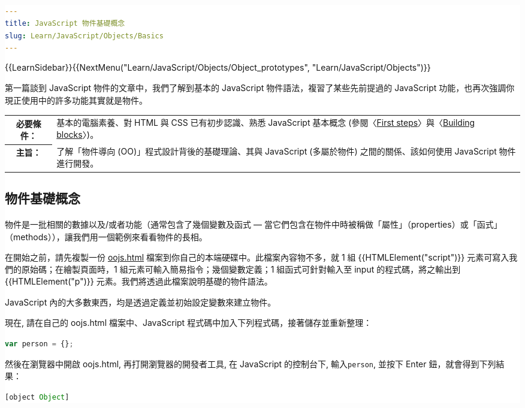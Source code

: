 ```yaml
---
title: JavaScript 物件基礎概念
slug: Learn/JavaScript/Objects/Basics
---
```


{{LearnSidebar}}{{NextMenu("Learn/JavaScript/Objects/Object_prototypes", "Learn/JavaScript/Objects")}}

第一篇談到 JavaScript 物件的文章中，我們了解到基本的 JavaScript 物件語法，複習了某些先前提過的 JavaScript 功能，也再次強調你現正使用中的許多功能其實就是物件。

<table class="learn-box standard-table">
  <tbody>
    <tr>
      <th scope="row">必要條件：</th>
      <td>
        基本的電腦素養、對 HTML 與 CSS 已有初步認識、熟悉 JavaScript 基本概念
        (參閱〈<a href="/zh-TW/docs/Learn/JavaScript/First_steps">First steps</a
        >〉與〈<a href="/zh-TW/docs/Learn/JavaScript/Building_blocks"
          >Building blocks</a
        >〉)。
      </td>
    </tr>
    <tr>
      <th scope="row">主旨：</th>
      <td>
        了解「物件導向 (OO)」程式設計背後的基礎理論、其與 JavaScript
        (多屬於物件) 之間的關係、該如何使用 JavaScript 物件進行開發。
      </td>
    </tr>
  </tbody>
</table>

## 物件基礎概念

物件是一批相關的數據以及/或者功能（通常包含了幾個變數及函式 — 當它們包含在物件中時被稱做「屬性」（properties）或「函式」（methods）），讓我們用一個範例來看看物件的長相。

在開始之前，請先複製一份 [oojs.html](https://github.com/mdn/learning-area/blob/master/javascript/oojs/introduction/oojs.html) 檔案到你自己的本端硬碟中。此檔案內容物不多，就 1 組 {{HTMLElement("script")}} 元素可寫入我們的原始碼；在繪製頁面時，1 組元素可輸入簡易指令；幾個變數定義；1 組函式可針對輸入至 input 的程式碼，將之輸出到 {{HTMLElement("p")}} 元素。我們將透過此檔案說明基礎的物件語法。

JavaScript 內的大多數東西，均是透過定義並初始設定變數來建立物件。

現在, 請在自己的 oojs.html 檔案中、JavaScript 程式碼中加入下列程式碼，接著儲存並重新整理：

```js
var person = {};
```

然後在瀏覽器中開啟 oojs.html, 再打開瀏覽器的開發者工具, 在 JavaScript 的控制台下, 輸入`person`, 並按下 Enter 鈕，就會得到下列結果：

```js
[object Object]
```
